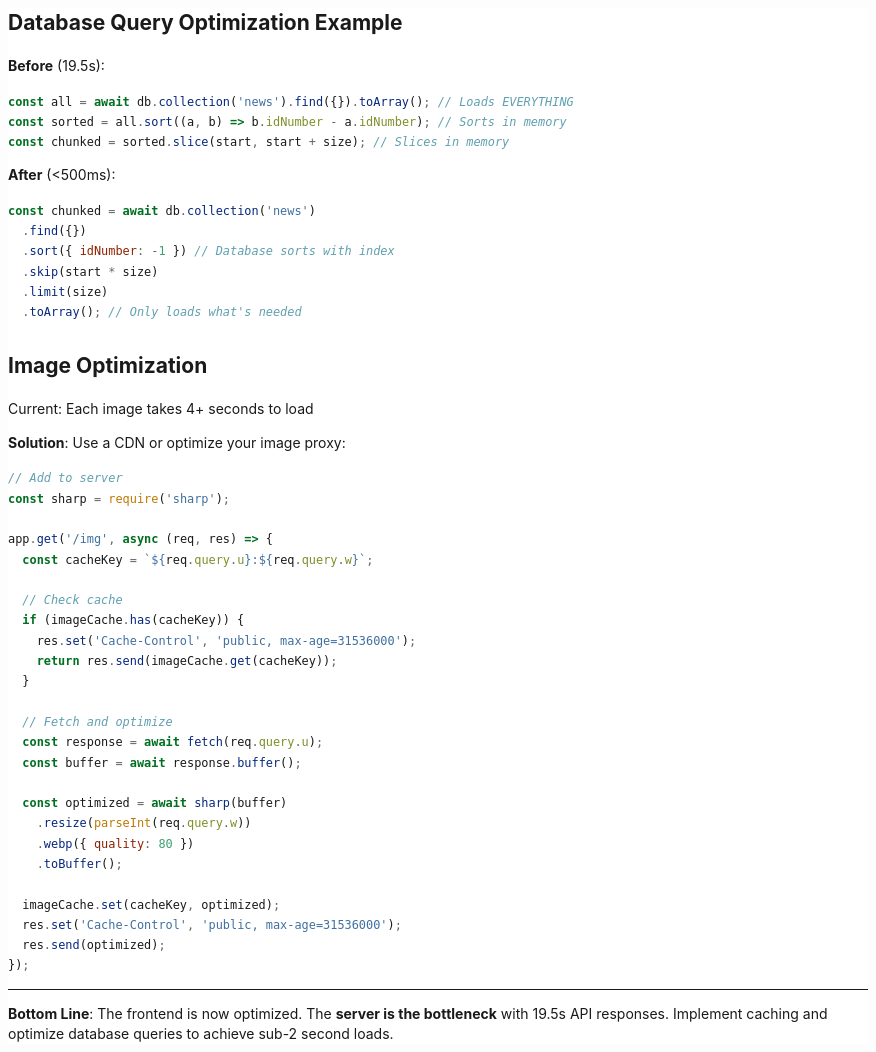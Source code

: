 ## Database Query Optimization Example

**Before** (19.5s):
```javascript
const all = await db.collection('news').find({}).toArray(); // Loads EVERYTHING
const sorted = all.sort((a, b) => b.idNumber - a.idNumber); // Sorts in memory
const chunked = sorted.slice(start, start + size); // Slices in memory
```

**After** (<500ms):
```javascript
const chunked = await db.collection('news')
  .find({})
  .sort({ idNumber: -1 }) // Database sorts with index
  .skip(start * size)
  .limit(size)
  .toArray(); // Only loads what's needed
```

## Image Optimization

Current: Each image takes 4+ seconds to load

**Solution**: Use a CDN or optimize your image proxy:
```javascript
// Add to server
const sharp = require('sharp');

app.get('/img', async (req, res) => {
  const cacheKey = `${req.query.u}:${req.query.w}`;
  
  // Check cache
  if (imageCache.has(cacheKey)) {
    res.set('Cache-Control', 'public, max-age=31536000');
    return res.send(imageCache.get(cacheKey));
  }
  
  // Fetch and optimize
  const response = await fetch(req.query.u);
  const buffer = await response.buffer();
  
  const optimized = await sharp(buffer)
    .resize(parseInt(req.query.w))
    .webp({ quality: 80 })
    .toBuffer();
  
  imageCache.set(cacheKey, optimized);
  res.set('Cache-Control', 'public, max-age=31536000');
  res.send(optimized);
});
```

---

**Bottom Line**: The frontend is now optimized. The **server is the bottleneck** with 19.5s API responses. Implement caching and optimize database queries to achieve sub-2 second loads.



